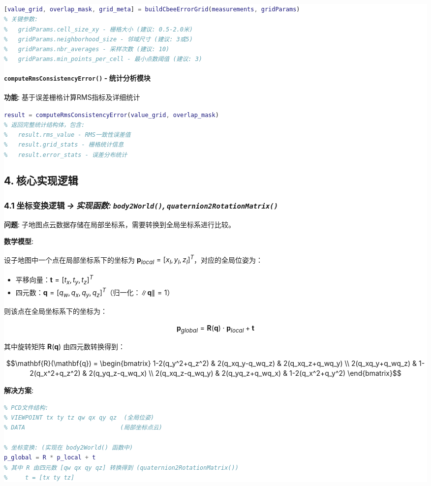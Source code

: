 ```matlab
[value_grid, overlap_mask, grid_meta] = buildCbeeErrorGrid(measurements, gridParams)
% 关键参数:
%   gridParams.cell_size_xy - 栅格大小 (建议: 0.5-2.0米)
%   gridParams.neighborhood_size - 邻域尺寸 (建议: 3或5)
%   gridParams.nbr_averages - 采样次数 (建议: 10)
%   gridParams.min_points_per_cell - 最小点数阈值 (建议: 3)
```

#### `computeRmsConsistencyError()` - 统计分析模块

**功能**: 基于误差栅格计算RMS指标及详细统计

```matlab
result = computeRmsConsistencyError(value_grid, overlap_mask)
% 返回完整统计结构体，包含:
%   result.rms_value - RMS一致性误差值
%   result.grid_stats - 栅格统计信息
%   result.error_stats - 误差分布统计
```

## 4. 核心实现逻辑

### 4.1 坐标变换逻辑 *→ 实现函数: `body2World()`, `quaternion2RotationMatrix()`*

**问题**: 子地图点云数据存储在局部坐标系，需要转换到全局坐标系进行比较。

**数学模型**:

设子地图中一个点在局部坐标系下的坐标为 $\mathbf{p}_{local} = [x_l, y_l, z_l]^T$，对应的全局位姿为：
- 平移向量：$\mathbf{t} = [t_x, t_y, t_z]^T$
- 四元数：$\mathbf{q} = [q_w, q_x, q_y, q_z]^T$（归一化：$\|\mathbf{q}\| = 1$）

则该点在全局坐标系下的坐标为：

$$\mathbf{p}_{global} = \mathbf{R}(\mathbf{q}) \cdot \mathbf{p}_{local} + \mathbf{t}$$

其中旋转矩阵 $\mathbf{R}(\mathbf{q})$ 由四元数转换得到：

$$\mathbf{R}(\mathbf{q}) = \begin{bmatrix}
1-2(q_y^2+q_z^2) & 2(q_xq_y-q_wq_z) & 2(q_xq_z+q_wq_y) \\
2(q_xq_y+q_wq_z) & 1-2(q_x^2+q_z^2) & 2(q_yq_z-q_wq_x) \\
2(q_xq_z-q_wq_y) & 2(q_yq_z+q_wq_x) & 1-2(q_x^2+q_y^2)
\end{bmatrix}$$

**解决方案**:

```matlab
% PCD文件结构:
% VIEWPOINT tx ty tz qw qx qy qz  (全局位姿)
% DATA                           (局部坐标点云)

% 坐标变换: (实现在 body2World() 函数中)
p_global = R * p_local + t
% 其中 R 由四元数 [qw qx qy qz] 转换得到 (quaternion2RotationMatrix())
%     t = [tx ty tz]
```
